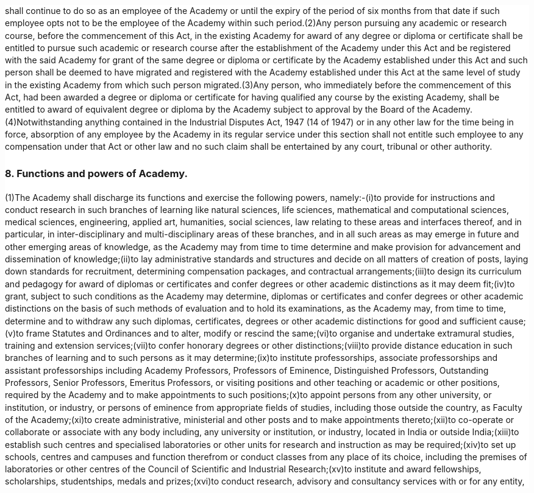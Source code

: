 shall continue to do so as an employee of the Academy or until the expiry of
the period of six months from that date if such employee opts not to be the
employee of the Academy within such period.(2)Any person pursuing any academic
or research course, before the commencement of this Act, in the existing
Academy for award of any degree or diploma or certificate shall be entitled to
pursue such academic or research course after the establishment of the Academy
under this Act and be registered with the said Academy for grant of the same
degree or diploma or certificate by the Academy established under this Act and
such person shall be deemed to have migrated and registered with the Academy
established under this Act at the same level of study in the existing Academy
from which such person migrated.(3)Any person, who immediately before the
commencement of this Act, had been awarded a degree or diploma or certificate
for having qualified any course by the existing Academy, shall be entitled to
award of equivalent degree or diploma by the Academy subject to approval by
the Board of the Academy.(4)Notwithstanding anything contained in the
Industrial Disputes Act, 1947 (14 of 1947) or in any other law for the time
being in force, absorption of any employee by the Academy in its regular
service under this section shall not entitle such employee to any compensation
under that Act or other law and no such claim shall be entertained by any
court, tribunal or other authority.

### 8. Functions and powers of Academy.

(1)The Academy shall discharge its functions and exercise the following
powers, namely:-(i)to provide for instructions and conduct research in such
branches of learning like natural sciences, life sciences, mathematical and
computational sciences, medical sciences, engineering, applied art,
humanities, social sciences, law relating to these areas and interfaces
thereof, and in particular, in inter-disciplinary and multi-disciplinary areas
of these branches, and in all such areas as may emerge in future and other
emerging areas of knowledge, as the Academy may from time to time determine
and make provision for advancement and dissemination of knowledge;(ii)to lay
administrative standards and structures and decide on all matters of creation
of posts, laying down standards for recruitment, determining compensation
packages, and contractual arrangements;(iii)to design its curriculum and
pedagogy for award of diplomas or certificates and confer degrees or other
academic distinctions as it may deem fit;(iv)to grant, subject to such
conditions as the Academy may determine, diplomas or certificates and confer
degrees or other academic distinctions on the basis of such methods of
evaluation and to hold its examinations, as the Academy may, from time to
time, determine and to withdraw any such diplomas, certificates, degrees or
other academic distinctions for good and sufficient cause;(v)to frame Statutes
and Ordinances and to alter, modify or rescind the same;(vi)to organise and
undertake extramural studies, training and extension services;(vii)to confer
honorary degrees or other distinctions;(viii)to provide distance education in
such branches of learning and to such persons as it may determine;(ix)to
institute professorships, associate professorships and assistant
professorships including Academy Professors, Professors of Eminence,
Distinguished Professors, Outstanding Professors, Senior Professors, Emeritus
Professors, or visiting positions and other teaching or academic or other
positions, required by the Academy and to make appointments to such
positions;(x)to appoint persons from any other university, or institution, or
industry, or persons of eminence from appropriate fields of studies, including
those outside the country, as Faculty of the Academy;(xi)to create
administrative, ministerial and other posts and to make appointments
thereto;(xii)to co-operate or collaborate or associate with any body
including, any university or institution, or industry, located in India or
outside India;(xiii)to establish such centres and specialised laboratories or
other units for research and instruction as may be required;(xiv)to set up
schools, centres and campuses and function therefrom or conduct classes from
any place of its choice, including the premises of laboratories or other
centres of the Council of Scientific and Industrial Research;(xv)to institute
and award fellowships, scholarships, studentships, medals and prizes;(xvi)to
conduct research, advisory and consultancy services with or for any entity,